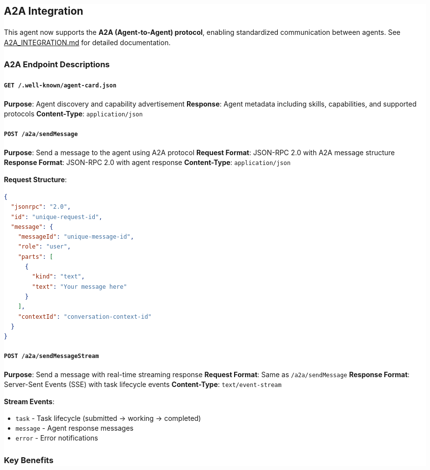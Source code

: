 ## A2A Integration

This agent now supports the **A2A (Agent-to-Agent) protocol**, enabling standardized communication between agents. See [A2A_INTEGRATION.md](./A2A_INTEGRATION.md) for detailed documentation.

### A2A Endpoint Descriptions

#### `GET /.well-known/agent-card.json`

**Purpose**: Agent discovery and capability advertisement
**Response**: Agent metadata including skills, capabilities, and supported protocols
**Content-Type**: `application/json`

#### `POST /a2a/sendMessage`

**Purpose**: Send a message to the agent using A2A protocol
**Request Format**: JSON-RPC 2.0 with A2A message structure
**Response Format**: JSON-RPC 2.0 with agent response
**Content-Type**: `application/json`

**Request Structure**:

```json
{
  "jsonrpc": "2.0",
  "id": "unique-request-id",
  "message": {
    "messageId": "unique-message-id",
    "role": "user",
    "parts": [
      {
        "kind": "text",
        "text": "Your message here"
      }
    ],
    "contextId": "conversation-context-id"
  }
}
```

#### `POST /a2a/sendMessageStream`

**Purpose**: Send a message with real-time streaming response
**Request Format**: Same as `/a2a/sendMessage`
**Response Format**: Server-Sent Events (SSE) with task lifecycle events
**Content-Type**: `text/event-stream`

**Stream Events**:

- `task` - Task lifecycle (submitted → working → completed)
- `message` - Agent response messages
- `error` - Error notifications

### Key Benefits
